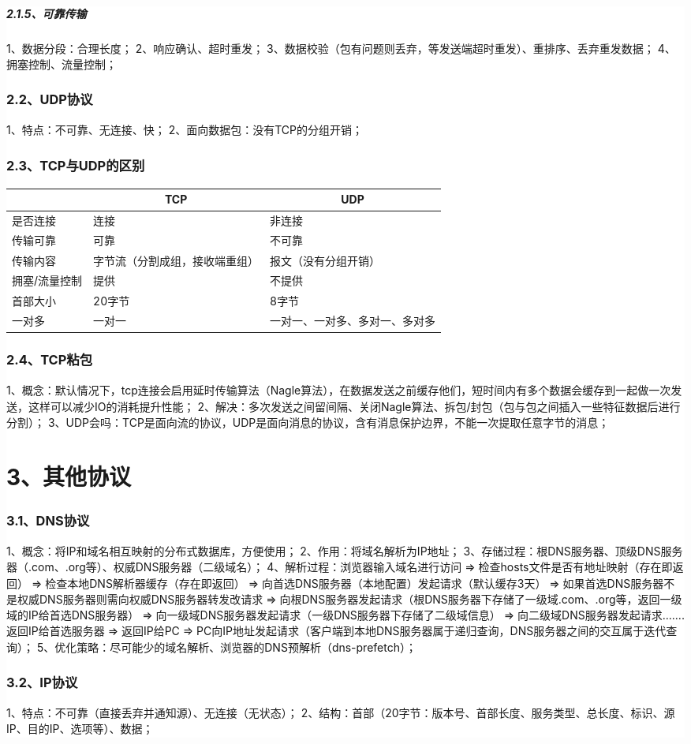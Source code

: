 ##### 2.1.5、可靠传输

1、数据分段：合理长度；
2、响应确认、超时重发；
3、数据校验（包有问题则丢弃，等发送端超时重发）、重排序、丢弃重发数据；
4、拥塞控制、流量控制；

### 2.2、UDP协议

1、特点：不可靠、无连接、快；
2、面向数据包：没有TCP的分组开销；

### 2.3、TCP与UDP的区别

|               | TCP                            | UDP                            |
| ------------- | ------------------------------ | ------------------------------ |
| 是否连接      | 连接                           | 非连接                         |
| 传输可靠      | 可靠                           | 不可靠                         |
| 传输内容      | 字节流（分割成组，接收端重组） | 报文（没有分组开销）           |
| 拥塞/流量控制 | 提供                           | 不提供                         |
| 首部大小      | 20字节                         | 8字节                          |
| 一对多        | 一对一                         | 一对一、一对多、多对一、多对多 |



### 2.4、TCP粘包

1、概念：默认情况下，tcp连接会启用延时传输算法（Nagle算法），在数据发送之前缓存他们，短时间内有多个数据会缓存到一起做一次发送，这样可以减少IO的消耗提升性能；
2、解决：多次发送之间留间隔、关闭Nagle算法、拆包/封包（包与包之间插入一些特征数据后进行分割）；
3、UDP会吗：TCP是面向流的协议，UDP是面向消息的协议，含有消息保护边界，不能一次提取任意字节的消息；

# 3、其他协议

### 3.1、DNS协议

1、概念：将IP和域名相互映射的分布式数据库，方便使用；
2、作用：将域名解析为IP地址；
3、存储过程：根DNS服务器、顶级DNS服务器（.com、.org等）、权威DNS服务器（二级域名）；
4、解析过程：浏览器输入域名进行访问 => 检查hosts文件是否有地址映射（存在即返回） => 检查本地DNS解析器缓存（存在即返回） => 向首选DNS服务器（本地配置）发起请求（默认缓存3天） => 如果首选DNS服务器不是权威DNS服务器则需向权威DNS服务器转发改请求 => 向根DNS服务器发起请求（根DNS服务器下存储了一级域.com、.org等，返回一级域的IP给首选DNS服务器） => 向一级域DNS服务器发起请求（一级DNS服务器下存储了二级域信息） => 向二级域DNS服务器发起请求.......返回IP给首选服务器 => 返回IP给PC => PC向IP地址发起请求（客户端到本地DNS服务器属于递归查询，DNS服务器之间的交互属于迭代查询）；
5、优化策略：尽可能少的域名解析、浏览器的DNS预解析（dns-prefetch）；

### 3.2、IP协议

1、特点：不可靠（直接丢弃并通知源）、无连接（无状态）；
2、结构：首部（20字节：版本号、首部长度、服务类型、总长度、标识、源IP、目的IP、选项等）、数据；
